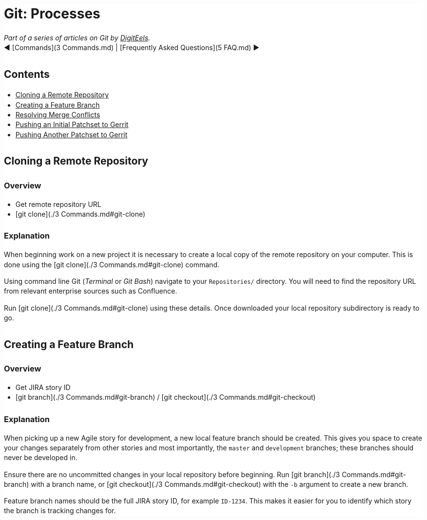 # Git: Processes

*Part of a series of articles on Git by [DigitEels](https://github.com/digiteels).*  
:arrow_backward: [Commands](3 Commands.md) | [Frequently Asked Questions](5 FAQ.md) :arrow_forward:

## Contents

- [Cloning a Remote Repository](#cloning-a-remote-repository)
- [Creating a Feature Branch](#creating-a-feature-branch)
- [Resolving Merge Conflicts](#resolving-merge-conflicts)
- [Pushing an Initial Patchset to Gerrit](#pushing-an-initial-patchset-to-gerrit)
- [Pushing Another Patchset to Gerrit](#pushing-another-patchset-to-gerrit)

## Cloning a Remote Repository

### Overview

- Get remote repository URL
- [git clone](./3 Commands.md#git-clone)

### Explanation

When beginning work on a new project it is necessary to create a local copy of the remote repository
on your computer. This is done using the [git clone](./3 Commands.md#git-clone) command.

Using command line Git (*Terminal* or *Git Bash*) navigate to your `Repositories/` directory. You
will need to find the repository URL from relevant enterprise sources such as Confluence.

Run [git clone](./3 Commands.md#git-clone) using these details. Once downloaded your local
repository subdirectory is ready to go.

## Creating a Feature Branch

### Overview

- Get JIRA story ID
- [git branch](./3 Commands.md#git-branch) / [git checkout](./3 Commands.md#git-checkout)

### Explanation

When picking up a new Agile story for development, a new local feature branch should be created.
This gives you space to create your changes separately from other stories and most importantly,
the `master` and `development` branches; these branches should never be developed in.

Ensure there are no uncommitted changes in your local repository before beginning. Run
[git branch](./3 Commands.md#git-branch) with a branch name, or
[git checkout](./3 Commands.md#git-checkout) with the `-b` argument to create a new branch.

Feature branch names should be the full JIRA story ID, for example `ID-1234`. This makes it easier
for you to identify which story the branch is tracking changes for.

